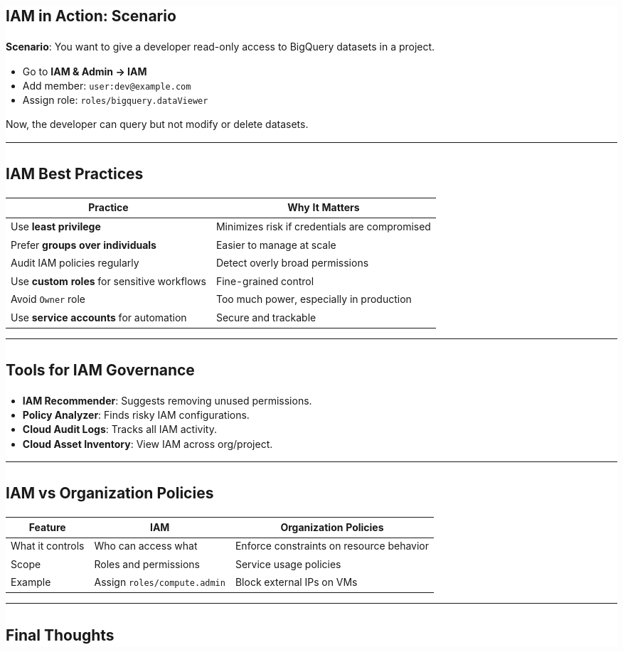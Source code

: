 ## IAM in Action: Scenario

**Scenario**: You want to give a developer read-only access to BigQuery datasets in a project.

* Go to **IAM & Admin → IAM**
* Add member: `user:dev@example.com`
* Assign role: `roles/bigquery.dataViewer`

Now, the developer can query but not modify or delete datasets.

---

## IAM Best Practices

| Practice                                     | Why It Matters                                |
| -------------------------------------------- | --------------------------------------------- |
| Use **least privilege**                      | Minimizes risk if credentials are compromised |
| Prefer **groups over individuals**           | Easier to manage at scale                     |
| Audit IAM policies regularly                 | Detect overly broad permissions               |
| Use **custom roles** for sensitive workflows | Fine-grained control                          |
| Avoid `Owner` role                           | Too much power, especially in production      |
| Use **service accounts** for automation      | Secure and trackable                          |

---

## Tools for IAM Governance

* **IAM Recommender**: Suggests removing unused permissions.
* **Policy Analyzer**: Finds risky IAM configurations.
* **Cloud Audit Logs**: Tracks all IAM activity.
* **Cloud Asset Inventory**: View IAM across org/project.

---

## IAM vs Organization Policies

| Feature          | IAM                          | Organization Policies                    |
| ---------------- | ---------------------------- | ---------------------------------------- |
| What it controls | Who can access what          | Enforce constraints on resource behavior |
| Scope            | Roles and permissions        | Service usage policies                   |
| Example          | Assign `roles/compute.admin` | Block external IPs on VMs                |

---

## Final Thoughts
